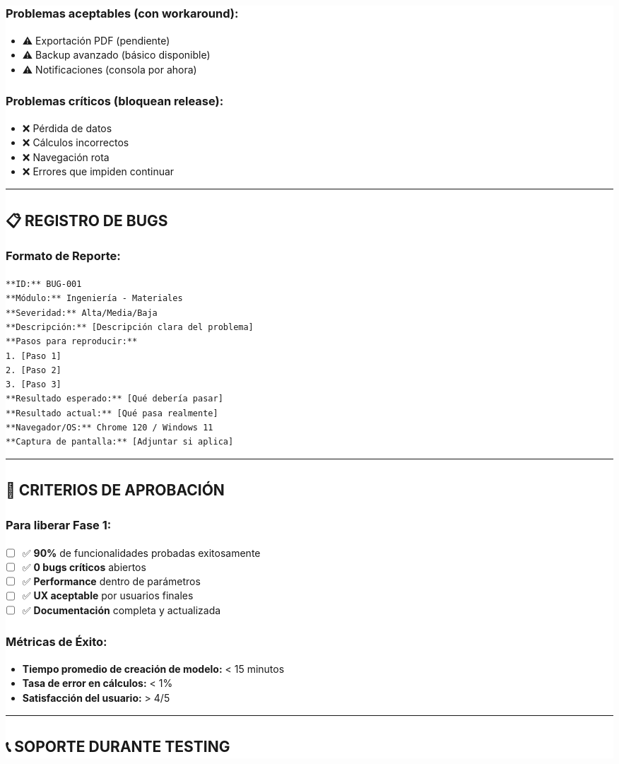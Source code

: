 ### **Problemas aceptables (con workaround):**
- ⚠️ Exportación PDF (pendiente)
- ⚠️ Backup avanzado (básico disponible)
- ⚠️ Notificaciones (consola por ahora)

### **Problemas críticos (bloquean release):**
- ❌ Pérdida de datos
- ❌ Cálculos incorrectos
- ❌ Navegación rota
- ❌ Errores que impiden continuar

---

## 📋 **REGISTRO DE BUGS**

### **Formato de Reporte:**
```
**ID:** BUG-001
**Módulo:** Ingeniería - Materiales
**Severidad:** Alta/Media/Baja
**Descripción:** [Descripción clara del problema]
**Pasos para reproducir:**
1. [Paso 1]
2. [Paso 2]
3. [Paso 3]
**Resultado esperado:** [Qué debería pasar]
**Resultado actual:** [Qué pasa realmente]
**Navegador/OS:** Chrome 120 / Windows 11
**Captura de pantalla:** [Adjuntar si aplica]
```

---

## 🎯 **CRITERIOS DE APROBACIÓN**

### **Para liberar Fase 1:**
- [ ] ✅ **90%** de funcionalidades probadas exitosamente
- [ ] ✅ **0 bugs críticos** abiertos
- [ ] ✅ **Performance** dentro de parámetros
- [ ] ✅ **UX aceptable** por usuarios finales
- [ ] ✅ **Documentación** completa y actualizada

### **Métricas de Éxito:**
- **Tiempo promedio de creación de modelo:** < 15 minutos
- **Tasa de error en cálculos:** < 1%
- **Satisfacción del usuario:** > 4/5

---

## 📞 **SOPORTE DURANTE TESTING**
